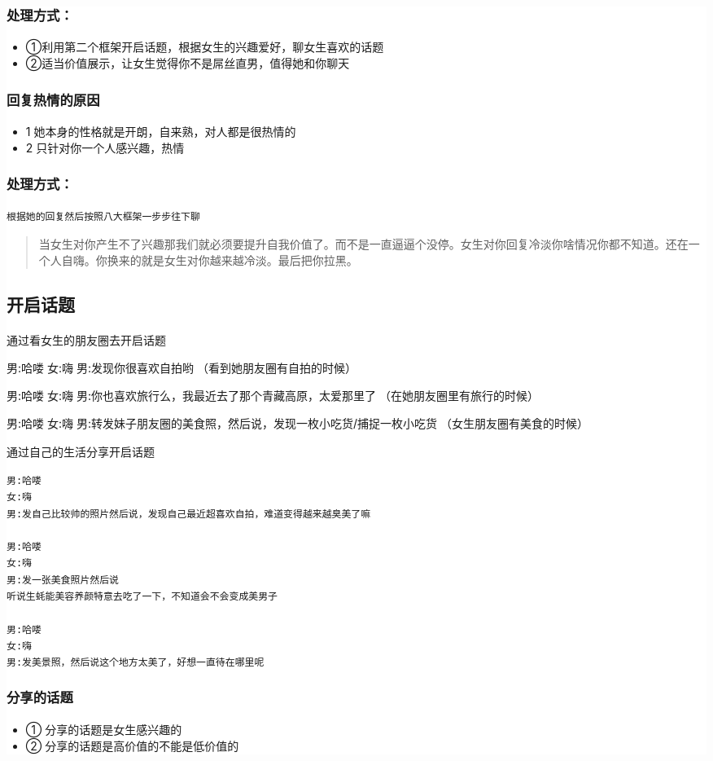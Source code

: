 ### 处理方式：
  - ①利用第二个框架开启话题，根据女生的兴趣爱好，聊女生喜欢的话题
  - ②适当价值展示，让女生觉得你不是屌丝直男，值得她和你聊天

### 回复热情的原因
  - 1 她本身的性格就是开朗，自来熟，对人都是很热情的
  - 2 只针对你一个人感兴趣，热情

### 处理方式：
    根据她的回复然后按照八大框架一步步往下聊

> 当女生对你产生不了兴趣那我们就必须要提升自我价值了。而不是一直逼逼个没停。女生对你回复冷淡你啥情况你都不知道。还在一个人自嗨。你换来的就是女生对你越来越冷淡。最后把你拉黑。



## 开启话题

  通过看女生的朋友圈去开启话题

  男:哈喽
  女:嗨
  男:发现你很喜欢自拍哟
  （看到她朋友圈有自拍的时候）

  男:哈喽
  女:嗨
  男:你也喜欢旅行么，我最近去了那个青藏高原，太爱那里了
  （在她朋友圈里有旅行的时候）

  男:哈喽
  女:嗨
  男:转发妹子朋友圈的美食照，然后说，发现一枚小吃货/捕捉一枚小吃货
  （女生朋友圈有美食的时候）


  通过自己的生活分享开启话题

    男:哈喽
    女:嗨
    男:发自己比较帅的照片然后说，发现自己最近超喜欢自拍，难道变得越来越臭美了嘛

    男:哈喽
    女:嗨
    男:发一张美食照片然后说
    听说生蚝能美容养颜特意去吃了一下，不知道会不会变成美男子

    男:哈喽
    女:嗨
    男:发美景照，然后说这个地方太美了，好想一直待在哪里呢

### 分享的话题

  - ① 分享的话题是女生感兴趣的
  - ② 分享的话题是高价值的不能是低价值的

